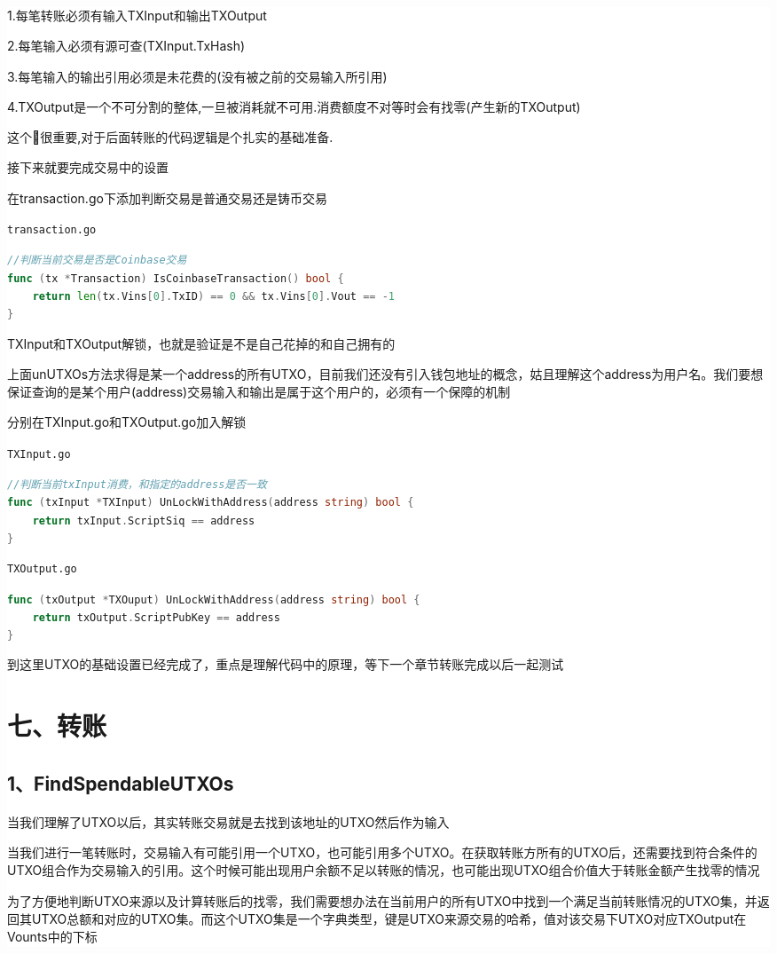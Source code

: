 1.每笔转账必须有输入TXInput和输出TXOutput

2.每笔输入必须有源可查(TXInput.TxHash)

3.每笔输入的输出引用必须是未花费的(没有被之前的交易输入所引用)

4.TXOutput是一个不可分割的整体,一旦被消耗就不可用.消费额度不对等时会有找零(产生新的TXOutput)

这个🌰很重要,对于后面转账的代码逻辑是个扎实的基础准备.

接下来就要完成交易中的设置

在transaction.go下添加判断交易是普通交易还是铸币交易

`transaction.go`

```go
//判断当前交易是否是Coinbase交易
func (tx *Transaction) IsCoinbaseTransaction() bool {
	return len(tx.Vins[0].TxID) == 0 && tx.Vins[0].Vout == -1
}
```

TXInput和TXOutput解锁，也就是验证是不是自己花掉的和自己拥有的

上面unUTXOs方法求得是某一个address的所有UTXO，目前我们还没有引入钱包地址的概念，姑且理解这个address为用户名。我们要想保证查询的是某个用户(address)交易输入和输出是属于这个用户的，必须有一个保障的机制

分别在TXInput.go和TXOutput.go加入解锁

`TXInput.go`

```go
//判断当前txInput消费，和指定的address是否一致
func (txInput *TXInput) UnLockWithAddress(address string) bool {
	return txInput.ScriptSiq == address
}
```

`TXOutput.go`

```go
func (txOutput *TXOuput) UnLockWithAddress(address string) bool {
	return txOutput.ScriptPubKey == address
}
```

到这里UTXO的基础设置已经完成了，重点是理解代码中的原理，等下一个章节转账完成以后一起测试

# 七、转账

## 1、FindSpendableUTXOs

当我们理解了UTXO以后，其实转账交易就是去找到该地址的UTXO然后作为输入

当我们进行一笔转账时，交易输入有可能引用一个UTXO，也可能引用多个UTXO。在获取转账方所有的UTXO后，还需要找到符合条件的UTXO组合作为交易输入的引用。这个时候可能出现用户余额不足以转账的情况，也可能出现UTXO组合价值大于转账金额产生找零的情况

为了方便地判断UTXO来源以及计算转账后的找零，我们需要想办法在当前用户的所有UTXO中找到一个满足当前转账情况的UTXO集，并返回其UTXO总额和对应的UTXO集。而这个UTXO集是一个字典类型，键是UTXO来源交易的哈希，值对该交易下UTXO对应TXOutput在Vounts中的下标
